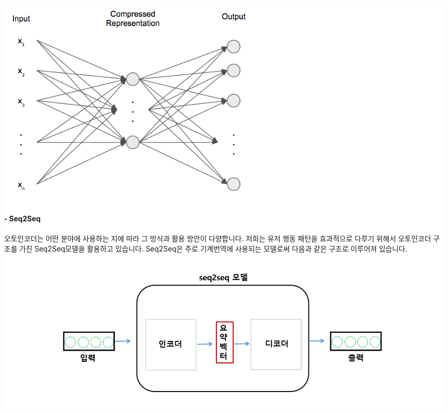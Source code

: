 <img src="/assets/etc/summer_intern/img6_4.png" style="width:5in" />

</p>

#### - Seq2Seq

오토인코더는 어떤 분야에 사용하는 지에 따라 그 방식과 활용 방안이 다양합니다. 저희는 유저 행동 패턴을 효과적으로 다루기 위해서 오토인코더 구조를 가진 Seq2Seq모델을 활용하고 있습니다. Seq2Seq은 주로 기계번역에 사용되는 모델로써 다음과 같은 구조로 이루어져 있습니다.

<p align="center">
<img src="/assets/etc/summer_intern/img6_5.png" style="width:7in" />
